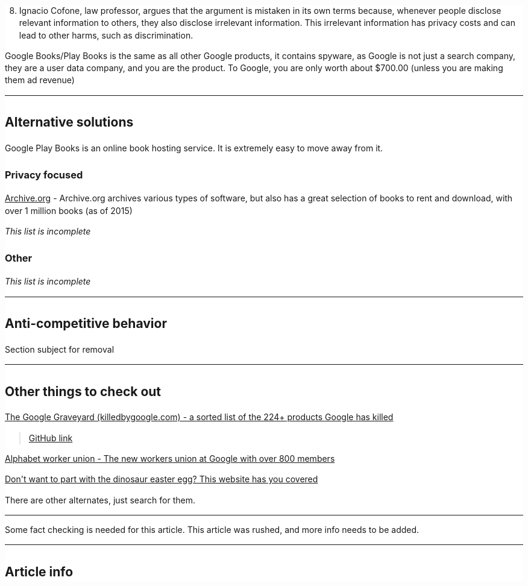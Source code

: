 8. Ignacio Cofone, law professor, argues that the argument is mistaken in its own terms because, whenever people disclose relevant information to others, they also disclose irrelevant information. This irrelevant information has privacy costs and can lead to other harms, such as discrimination.

Google Books/Play Books is the same as all other Google products, it contains spyware, as Google is not just a search company, they are a user data company, and you are the product. To Google, you are only worth about $700.00 (unless you are making them ad revenue)

***

## Alternative solutions

Google Play Books is an online book hosting service. It is extremely easy to move away from it.

### Privacy focused

[Archive.org](https://archive.org) - Archive.org archives various types of software, but also has a great selection of books to rent and download, with over 1 million books (as of 2015)

_This list is incomplete_

### Other

_This list is incomplete_

***

## Anti-competitive behavior

Section subject for removal

***

## Other things to check out

[The Google Graveyard (killedbygoogle.com) - a sorted list of the 224+ products Google has killed](https://killedbygoogle.com/)

> [GitHub link](https://github.com/codyogden/killedbygoogle)

[Alphabet worker union - The new workers union at Google with over 800 members](https://alphabetworkersunion.org/people/our-union/)

[Don't want to part with the dinosaur easter egg? This website has you covered](https://chromedino.com/)

There are other alternates, just search for them.

***

Some fact checking is needed for this article. This article was rushed, and more info needs to be added.

***

## Article info
